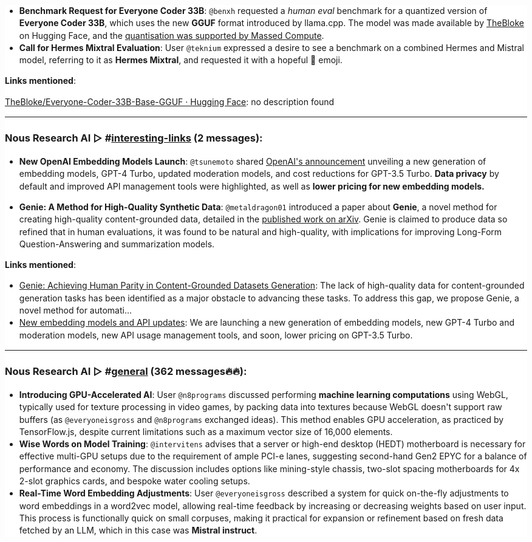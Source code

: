 - **Benchmark Request for Everyone Coder 33B**: `@benxh` requested a *human eval* benchmark for a quantized version of **Everyone Coder 33B**, which uses the new **GGUF** format introduced by llama.cpp. The model was made available by [TheBloke](https://huggingface.co/TheBloke/Everyone-Coder-33B-Base-GGUF) on Hugging Face, and the [quantisation was supported by Massed Compute](https://massedcompute.com/).
- **Call for Hermes Mixtral Evaluation**: User `@teknium` expressed a desire to see a benchmark on a combined Hermes and Mistral model, referring to it as **Hermes Mixtral**, and requested it with a hopeful 🙏 emoji.

**Links mentioned**:

[TheBloke/Everyone-Coder-33B-Base-GGUF · Hugging Face](https://huggingface.co/TheBloke/Everyone-Coder-33B-Base-GGUF): no description found

  

---


### Nous Research AI ▷ #[interesting-links](https://discord.com/channels/1053877538025386074/1132352574750728192/1200148361370669126) (2 messages): 

- **New OpenAI Embedding Models Launch**: `@tsunemoto` shared [OpenAI's announcement](https://openai.com/blog/new-embedding-models-and-api-updates) unveiling a new generation of embedding models, GPT-4 Turbo, updated moderation models, and cost reductions for GPT-3.5 Turbo. **Data privacy** by default and improved API management tools were highlighted, as well as **lower pricing for new embedding models.**

- **Genie: A Method for High-Quality Synthetic Data**: `@metaldragon01` introduced a paper about **Genie**, a novel method for creating high-quality content-grounded data, detailed in the [published work on arXiv](https://arxiv.org/abs/2401.14367). Genie is claimed to produce data so refined that in human evaluations, it was found to be natural and high-quality, with implications for improving Long-Form Question-Answering and summarization models.

**Links mentioned**:

- [Genie: Achieving Human Parity in Content-Grounded Datasets Generation](https://arxiv.org/abs/2401.14367): The lack of high-quality data for content-grounded generation tasks has been identified as a major obstacle to advancing these tasks. To address this gap, we propose Genie, a novel method for automati...
- [New embedding models and API updates](https://openai.com/blog/new-embedding-models-and-api-updates): We are launching a new generation of embedding models, new GPT-4 Turbo and moderation models, new API usage management tools, and soon, lower pricing on GPT-3.5 Turbo.

  

---


### Nous Research AI ▷ #[general](https://discord.com/channels/1053877538025386074/1149866623109439599/1200033366272122910) (362 messages🔥🔥): 

- **Introducing GPU-Accelerated AI**: User `@n8programs` discussed performing **machine learning computations** using WebGL, typically used for texture processing in video games, by packing data into textures because WebGL doesn't support raw buffers (as `@everyoneisgross` and `@n8programs` exchanged ideas). This method enables GPU acceleration, as practiced by TensorFlow.js, despite current limitations such as a maximum vector size of 16,000 elements.
- **Wise Words on Model Training**: `@intervitens` advises that a server or high-end desktop (HEDT) motherboard is necessary for effective multi-GPU setups due to the requirement of ample PCI-e lanes, suggesting second-hand Gen2 EPYC for a balance of performance and economy. The discussion includes options like mining-style chassis, two-slot spacing motherboards for 4x 2-slot graphics cards, and bespoke water cooling setups.
- **Real-Time Word Embedding Adjustments**: User `@everyoneisgross` described a system for quick on-the-fly adjustments to word embeddings in a word2vec model, allowing real-time feedback by increasing or decreasing weights based on user input. This process is functionally quick on small corpuses, making it practical for expansion or refinement based on fresh data fetched by an LLM, which in this case was **Mistral instruct**.
